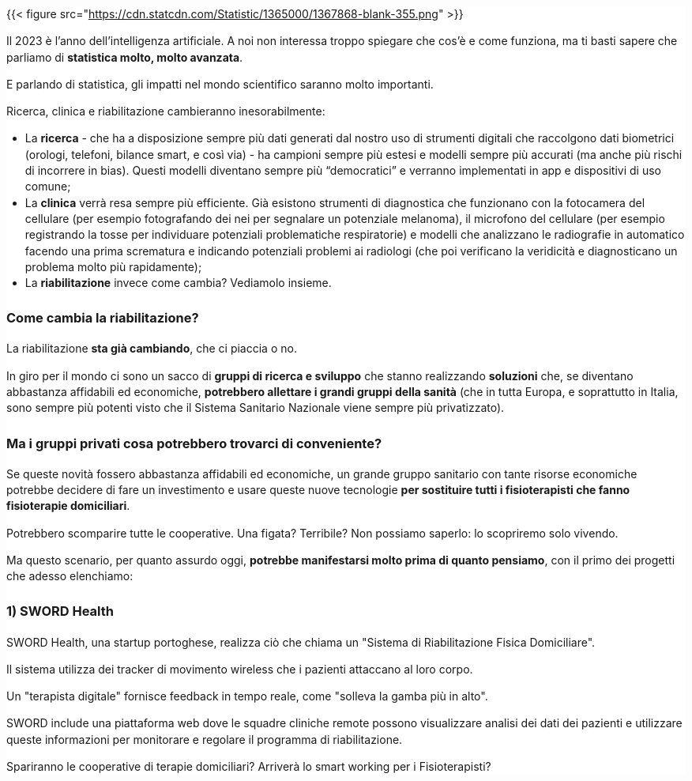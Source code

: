 {{< figure src="https://cdn.statcdn.com/Statistic/1365000/1367868-blank-355.png" >}}

Il 2023 è l’anno dell’intelligenza artificiale. A noi non interessa troppo spiegare che cos’è e come funziona, ma ti basti sapere che parliamo di **statistica molto, molto avanzata**.

E parlando di statistica, gli impatti nel mondo scientifico saranno molto importanti. 

Ricerca, clinica e riabilitazione cambieranno inesorabilmente:

- La **ricerca** - che ha a disposizione sempre più dati generati dal nostro uso di strumenti digitali che raccolgono dati biometrici (orologi, telefoni, bilance smart, e così via) - ha campioni sempre più estesi e modelli sempre più accurati (ma anche più rischi di incorrere in bias). Questi modelli diventano sempre più “democratici” e verranno implementati in app e dispositivi di uso comune;
- La **clinica** verrà resa sempre più efficiente. Già esistono strumenti di diagnostica che funzionano con la fotocamera del cellulare (per esempio fotografando dei nei per segnalare un potenziale melanoma), il microfono del cellulare (per esempio registrando la tosse per individuare potenziali problematiche respiratorie) e modelli che analizzano le radiografie in automatico facendo una prima scrematura e indicando potenziali problemi ai radiologi (che poi verificano la veridicità e diagnosticano un problema molto più rapidamente);
- La **riabilitazione** invece come cambia? Vediamolo insieme.

### Come cambia la riabilitazione?

La riabilitazione **sta già cambiando**, che ci piaccia o no.

In giro per il mondo ci sono un sacco di **gruppi di ricerca e sviluppo** che stanno realizzando **soluzioni** che, se diventano abbastanza affidabili ed economiche, **potrebbero allettare i grandi gruppi della sanità** (che in tutta Europa, e soprattutto in Italia, sono sempre più potenti visto che il Sistema Sanitario Nazionale viene sempre più privatizzato).

### Ma i gruppi privati cosa potrebbero trovarci di conveniente?

Se queste novità fossero abbastanza affidabili ed economiche, un grande gruppo sanitario con tante risorse economiche potrebbe decidere di fare un investimento e usare queste nuove tecnologie **per sostituire tutti i fisioterapisti che fanno fisioterapie domiciliari**.

Potrebbero scomparire tutte le cooperative. Una figata? Terribile? Non possiamo saperlo: lo scopriremo solo vivendo.

Ma questo scenario, per quanto assurdo oggi, **potrebbe manifestarsi molto prima di quanto pensiamo**, con il primo dei progetti che adesso elenchiamo:

### 1) SWORD Health

SWORD Health, una startup portoghese, realizza ciò che chiama un "Sistema di Riabilitazione Fisica Domiciliare". 

Il sistema utilizza dei tracker di movimento wireless che i pazienti attaccano al loro corpo. 

Un "terapista digitale" fornisce feedback in tempo reale, come "solleva la gamba più in alto". 

SWORD include una piattaforma web dove le squadre cliniche remote possono visualizzare analisi dei dati dei pazienti e utilizzare queste informazioni per monitorare e regolare il programma di riabilitazione.

Spariranno le cooperative di terapie domiciliari? Arriverà lo smart working per i Fisioterapisti?
